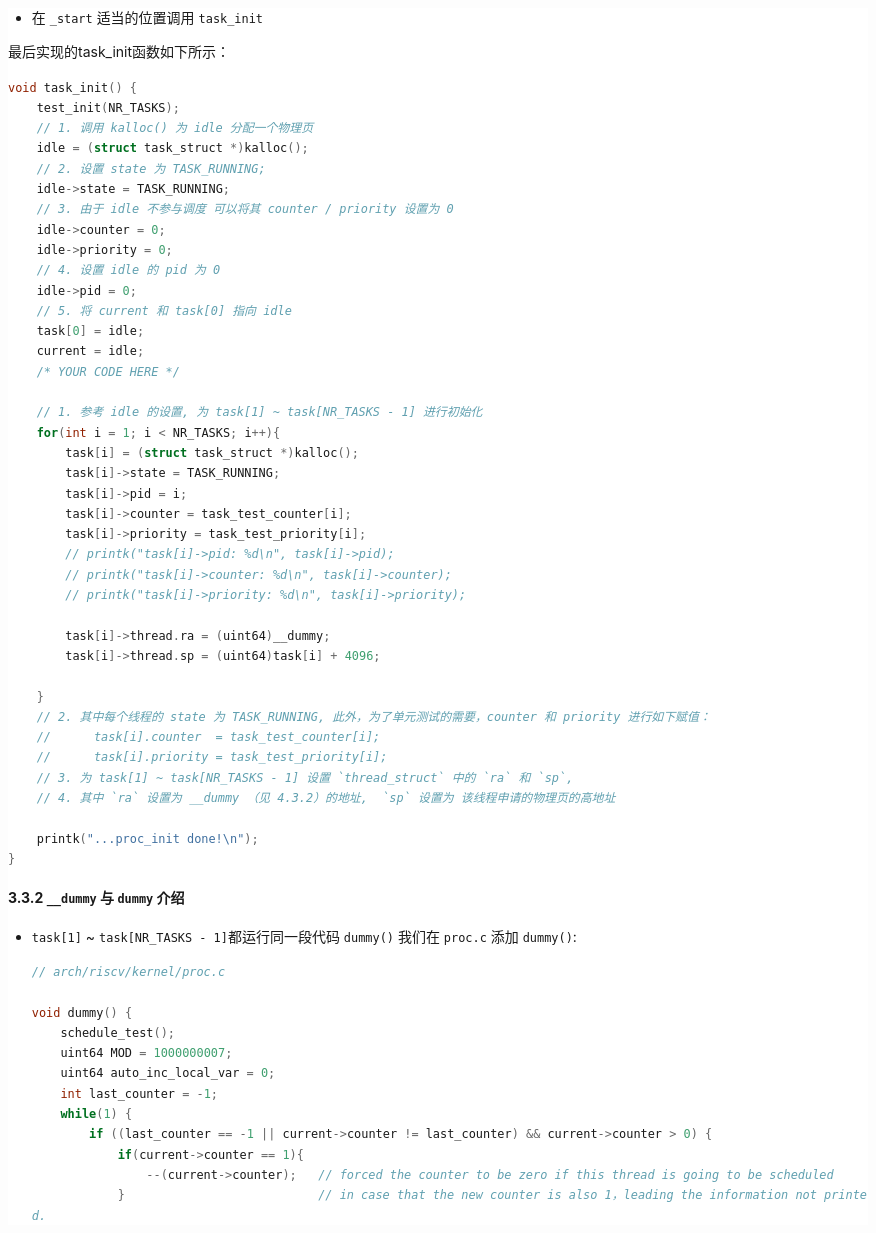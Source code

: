 * 在 `_start` 适当的位置调用 `task_init`

最后实现的task_init函数如下所示：

```c++
void task_init() {
    test_init(NR_TASKS);
    // 1. 调用 kalloc() 为 idle 分配一个物理页
    idle = (struct task_struct *)kalloc();
    // 2. 设置 state 为 TASK_RUNNING;
    idle->state = TASK_RUNNING;
    // 3. 由于 idle 不参与调度 可以将其 counter / priority 设置为 0
    idle->counter = 0;
    idle->priority = 0;
    // 4. 设置 idle 的 pid 为 0
    idle->pid = 0;
    // 5. 将 current 和 task[0] 指向 idle
    task[0] = idle;
    current = idle;
    /* YOUR CODE HERE */

    // 1. 参考 idle 的设置, 为 task[1] ~ task[NR_TASKS - 1] 进行初始化
    for(int i = 1; i < NR_TASKS; i++){
        task[i] = (struct task_struct *)kalloc();
        task[i]->state = TASK_RUNNING;
        task[i]->pid = i;
        task[i]->counter = task_test_counter[i];
        task[i]->priority = task_test_priority[i];
        // printk("task[i]->pid: %d\n", task[i]->pid);
        // printk("task[i]->counter: %d\n", task[i]->counter);
        // printk("task[i]->priority: %d\n", task[i]->priority);

        task[i]->thread.ra = (uint64)__dummy;
        task[i]->thread.sp = (uint64)task[i] + 4096;

    }
    // 2. 其中每个线程的 state 为 TASK_RUNNING, 此外，为了单元测试的需要，counter 和 priority 进行如下赋值：
    //      task[i].counter  = task_test_counter[i];
    //      task[i].priority = task_test_priority[i];
    // 3. 为 task[1] ~ task[NR_TASKS - 1] 设置 `thread_struct` 中的 `ra` 和 `sp`,
    // 4. 其中 `ra` 设置为 __dummy （见 4.3.2）的地址,  `sp` 设置为 该线程申请的物理页的高地址

    printk("...proc_init done!\n");
}
```



#### 3.3.2 `__dummy` 与 `dummy` 介绍

* `task[1]` ~ `task[NR_TASKS - 1]`都运行同一段代码 `dummy()` 我们在 `proc.c` 添加 `dummy()`:

  ```c++
  // arch/riscv/kernel/proc.c
  
  void dummy() {
      schedule_test();
      uint64 MOD = 1000000007;
      uint64 auto_inc_local_var = 0;
      int last_counter = -1;
      while(1) {
          if ((last_counter == -1 || current->counter != last_counter) && current->counter > 0) {
              if(current->counter == 1){
                  --(current->counter);   // forced the counter to be zero if this thread is going to be scheduled
              }                           // in case that the new counter is also 1，leading the information not printed.
  ```